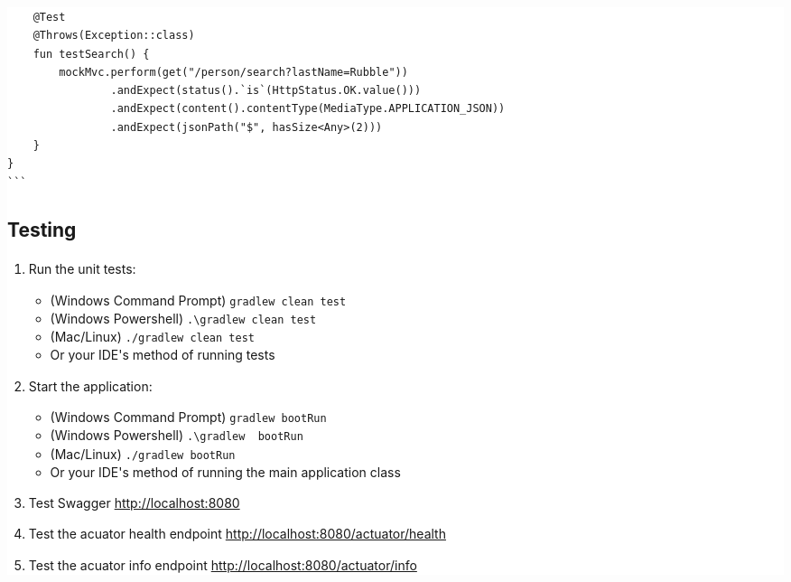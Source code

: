        @Test
        @Throws(Exception::class)
        fun testSearch() {
            mockMvc.perform(get("/person/search?lastName=Rubble"))
                    .andExpect(status().`is`(HttpStatus.OK.value()))
                    .andExpect(content().contentType(MediaType.APPLICATION_JSON))
                    .andExpect(jsonPath("$", hasSize<Any>(2)))
        }
    }
    ```

## Testing

1. Run the unit tests:
    - (Windows Command Prompt) `gradlew clean test`
    - (Windows Powershell) `.\gradlew clean test`
    - (Mac/Linux) `./gradlew clean test`
    - Or your IDE's method of running tests

1. Start the application:
    - (Windows Command Prompt) `gradlew bootRun`
    - (Windows Powershell) `.\gradlew  bootRun`
    - (Mac/Linux) `./gradlew bootRun`
    - Or your IDE's method of running the main application class

1. Test Swagger [http://localhost:8080](http://localhost:8080)
1. Test the acuator health endpoint [http://localhost:8080/actuator/health](http://localhost:8080/actuator/health)
1. Test the acuator info endpoint [http://localhost:8080/actuator/info](http://localhost:8080/actuator/info)
